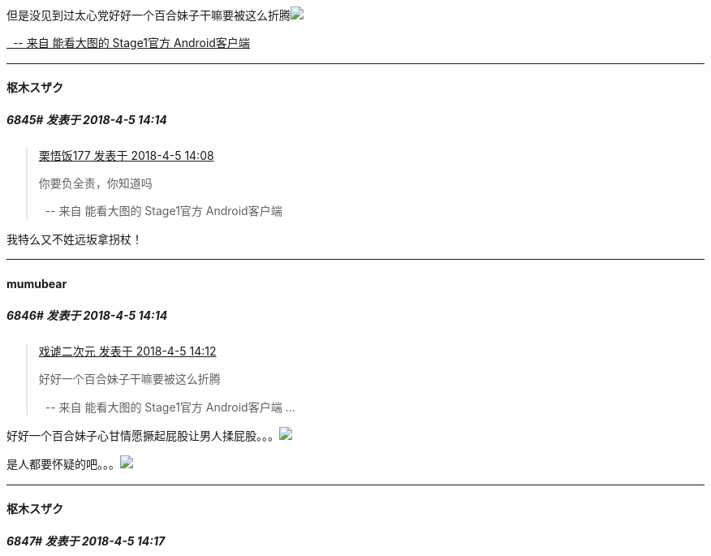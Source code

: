 
但是没见到过太心党</blockquote>好好一个百合妹子干嘛要被这么折腾<img src="https://static.saraba1st.com/image/smiley/face2017/001.png" referrerpolicy="no-referrer">

[  -- 来自 能看大图的 Stage1官方 Android客户端](https://www.coolapk.com/apk/140634)







*****

####  枢木スザク  
##### 6845#       发表于 2018-4-5 14:14



<blockquote><a href="httphttps://bbs.saraba1st.com/2b/forum.php?mod=redirect&amp;goto=findpost&amp;pid=39101740&amp;ptid=1594613" target="_blank">栗悟饭177 发表于 2018-4-5 14:08</a>

你要负全责，你知道吗


  -- 来自 能看大图的 Stage1官方 Android客户端</blockquote>
我特么又不姓远坂拿拐杖！







*****

####  mumubear  
##### 6846#       发表于 2018-4-5 14:14



<blockquote><a href="httphttps://bbs.saraba1st.com/2b/forum.php?mod=redirect&amp;goto=findpost&amp;pid=39101766&amp;ptid=1594613" target="_blank">戏谑二次元 发表于 2018-4-5 14:12</a>

好好一个百合妹子干嘛要被这么折腾


  -- 来自 能看大图的 Stage1官方 Android客户端 ...</blockquote>
好好一个百合妹子心甘情愿撅起屁股让男人揉屁股。。。<img src="https://static.saraba1st.com/image/smiley/face2017/077.png" referrerpolicy="no-referrer">


是人都要怀疑的吧。。。<img src="https://static.saraba1st.com/image/smiley/face2017/067.png" referrerpolicy="no-referrer">







*****

####  枢木スザク  
##### 6847#       发表于 2018-4-5 14:17



